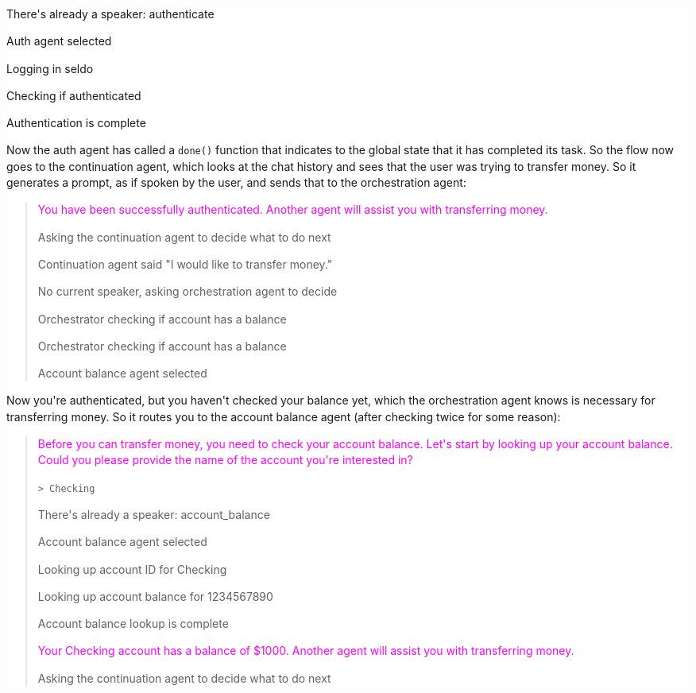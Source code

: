 There's already a speaker: authenticate

Auth agent selected

Logging in seldo

Checking if authenticated

Authentication is complete
</blockquote>

Now the auth agent has called a `done()` function that indicates to the global state that it has completed its task. So the flow now goes to the continuation agent, which looks at the chat history and sees that the user was trying to transfer money. So it generates a prompt, as if spoken by the user, and sends that to the orchestration agent:

<blockquote>
<span style="color:magenta">You have been successfully authenticated. Another agent will assist you with transferring money.</span>

Asking the continuation agent to decide what to do next

Continuation agent said "I would like to transfer money."

No current speaker, asking orchestration agent to decide

Orchestrator checking if account has a balance

Orchestrator checking if account has a balance

Account balance agent selected
</blockquote>

Now you're authenticated, but you haven't checked your balance yet, which the orchestration agent knows is necessary for transferring money. So it routes you to the account balance agent (after checking twice for some reason):

<blockquote>

<span style="color:magenta">Before you can transfer money, you need to check your account balance. Let's start by looking up your account balance. Could you please provide the name of the account you're interested in?</span>

```
> Checking
```

There's already a speaker: account_balance

Account balance agent selected

Looking up account ID for Checking

Looking up account balance for 1234567890

Account balance lookup is complete

<span style="color:magenta">Your Checking account has a balance of $1000. Another agent will assist you with transferring money.</span>

Asking the continuation agent to decide what to do next
